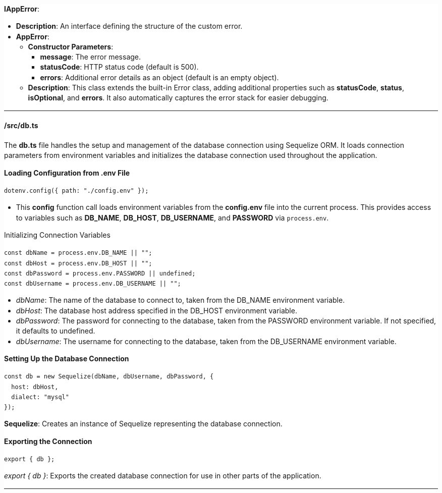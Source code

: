 **IAppError**:

- **Description**: An interface defining the structure of the custom error.
- **AppError**:
  - **Constructor Parameters**:
    - **message**: The error message.
    - **statusCode**: HTTP status code (default is 500).
    - **errors**: Additional error details as an object (default is an empty object).
  - **Description**: This class extends the built-in Error class, adding additional properties such as **statusCode**, **status**, **isOptional**, and **errors**. It also automatically captures the error stack for easier debugging.

---

#### /src/db.ts

The **db.ts** file handles the setup and management of the database connection using Sequelize ORM. It loads connection parameters from environment variables and initializes the database connection used throughout the application.

**Loading Configuration from .env File**

    dotenv.config({ path: "./config.env" });

- This **config** function call loads environment variables from the **config.env** file into the current process. This provides access to variables such as **DB_NAME**, **DB_HOST**, **DB_USERNAME**, and **PASSWORD** via `process.env`.

Initializing Connection Variables

    const dbName = process.env.DB_NAME || "";
    const dbHost = process.env.DB_HOST || "";
    const dbPassword = process.env.PASSWORD || undefined;
    const dbUsername = process.env.DB_USERNAME || "";

- _dbName_: The name of the database to connect to, taken from the DB_NAME environment variable.
- _dbHost_: The database host address specified in the DB_HOST environment variable.
- _dbPassword_: The password for connecting to the database, taken from the PASSWORD environment variable. If not specified, it defaults to undefined.
- _dbUsername_: The username for connecting to the database, taken from the DB_USERNAME environment variable.

**Setting Up the Database Connection**

    const db = new Sequelize(dbName, dbUsername, dbPassword, {
      host: dbHost,
      dialect: "mysql"
    });

**Sequelize**: Creates an instance of Sequelize representing the database connection.

**Exporting the Connection**

    export { db };

_export { db }_: Exports the created database connection for use in other parts of the application.

---
